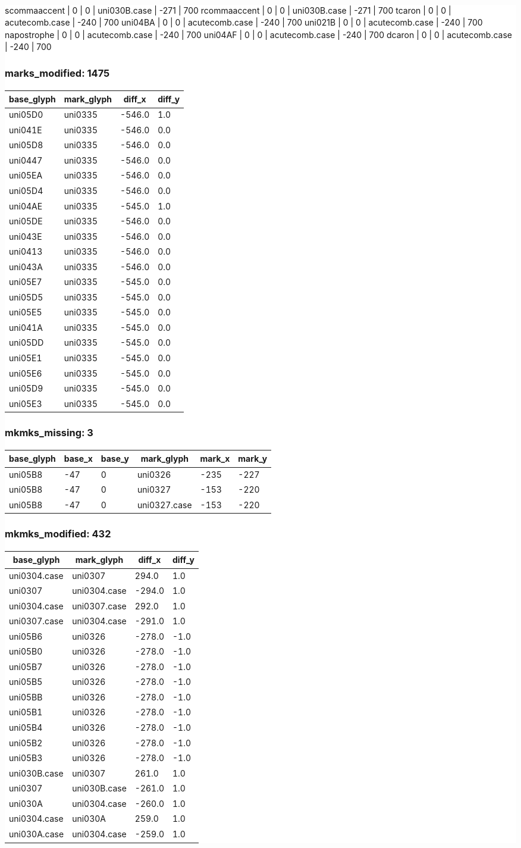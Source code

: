 scommaaccent | 0 | 0 | uni030B.case | -271 | 700
rcommaaccent | 0 | 0 | uni030B.case | -271 | 700
tcaron | 0 | 0 | acutecomb.case | -240 | 700
uni04BA | 0 | 0 | acutecomb.case | -240 | 700
uni021B | 0 | 0 | acutecomb.case | -240 | 700
napostrophe | 0 | 0 | acutecomb.case | -240 | 700
uni04AF | 0 | 0 | acutecomb.case | -240 | 700
dcaron | 0 | 0 | acutecomb.case | -240 | 700

### marks_modified: 1475

base_glyph | mark_glyph | diff_x | diff_y
--- | --- | --- | --- | 
uni05D0 | uni0335 | -546.0 | 1.0
uni041E | uni0335 | -546.0 | 0.0
uni05D8 | uni0335 | -546.0 | 0.0
uni0447 | uni0335 | -546.0 | 0.0
uni05EA | uni0335 | -546.0 | 0.0
uni05D4 | uni0335 | -546.0 | 0.0
uni04AE | uni0335 | -545.0 | 1.0
uni05DE | uni0335 | -546.0 | 0.0
uni043E | uni0335 | -546.0 | 0.0
uni0413 | uni0335 | -546.0 | 0.0
uni043A | uni0335 | -546.0 | 0.0
uni05E7 | uni0335 | -545.0 | 0.0
uni05D5 | uni0335 | -545.0 | 0.0
uni05E5 | uni0335 | -545.0 | 0.0
uni041A | uni0335 | -545.0 | 0.0
uni05DD | uni0335 | -545.0 | 0.0
uni05E1 | uni0335 | -545.0 | 0.0
uni05E6 | uni0335 | -545.0 | 0.0
uni05D9 | uni0335 | -545.0 | 0.0
uni05E3 | uni0335 | -545.0 | 0.0

### mkmks_missing: 3

base_glyph | base_x | base_y | mark_glyph | mark_x | mark_y
--- | --- | --- | --- | --- | --- | 
uni05B8 | -47 | 0 | uni0326 | -235 | -227
uni05B8 | -47 | 0 | uni0327 | -153 | -220
uni05B8 | -47 | 0 | uni0327.case | -153 | -220

### mkmks_modified: 432

base_glyph | mark_glyph | diff_x | diff_y
--- | --- | --- | --- | 
uni0304.case | uni0307 | 294.0 | 1.0
uni0307 | uni0304.case | -294.0 | 1.0
uni0304.case | uni0307.case | 292.0 | 1.0
uni0307.case | uni0304.case | -291.0 | 1.0
uni05B6 | uni0326 | -278.0 | -1.0
uni05B0 | uni0326 | -278.0 | -1.0
uni05B7 | uni0326 | -278.0 | -1.0
uni05B5 | uni0326 | -278.0 | -1.0
uni05BB | uni0326 | -278.0 | -1.0
uni05B1 | uni0326 | -278.0 | -1.0
uni05B4 | uni0326 | -278.0 | -1.0
uni05B2 | uni0326 | -278.0 | -1.0
uni05B3 | uni0326 | -278.0 | -1.0
uni030B.case | uni0307 | 261.0 | 1.0
uni0307 | uni030B.case | -261.0 | 1.0
uni030A | uni0304.case | -260.0 | 1.0
uni0304.case | uni030A | 259.0 | 1.0
uni030A.case | uni0304.case | -259.0 | 1.0